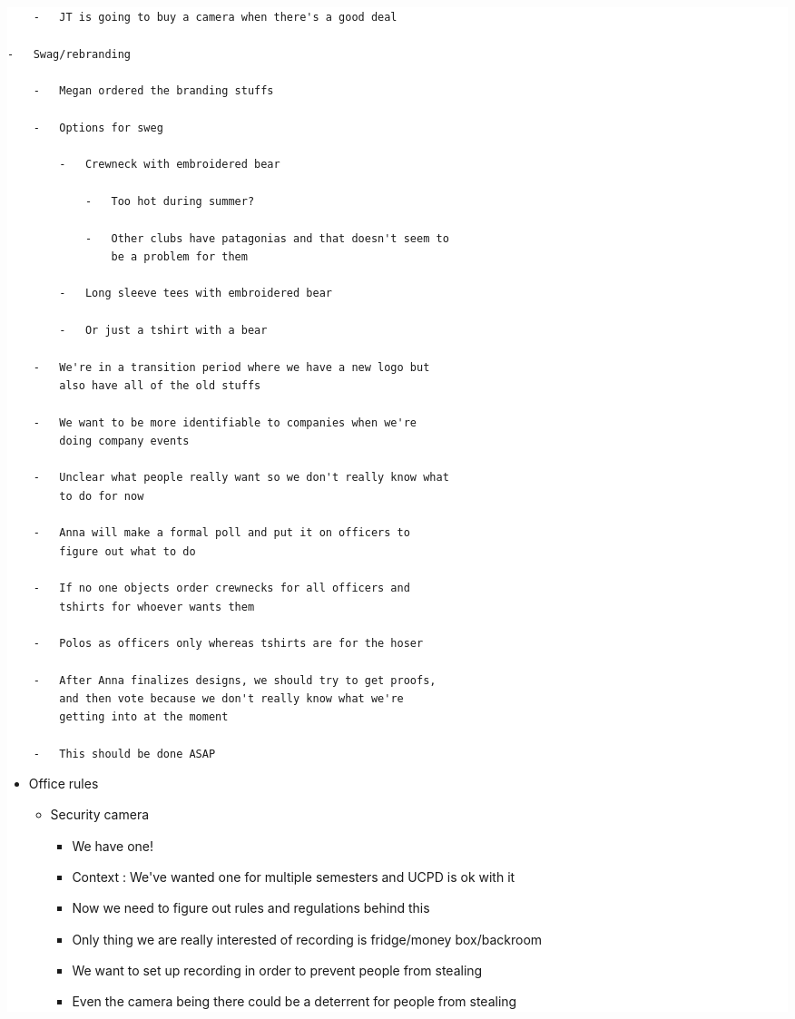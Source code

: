         -   JT is going to buy a camera when there's a good deal

    -   Swag/rebranding

        -   Megan ordered the branding stuffs

        -   Options for sweg

            -   Crewneck with embroidered bear

                -   Too hot during summer?

                -   Other clubs have patagonias and that doesn't seem to
                    be a problem for them

            -   Long sleeve tees with embroidered bear

            -   Or just a tshirt with a bear

        -   We're in a transition period where we have a new logo but
            also have all of the old stuffs

        -   We want to be more identifiable to companies when we're
            doing company events

        -   Unclear what people really want so we don't really know what
            to do for now

        -   Anna will make a formal poll and put it on officers to
            figure out what to do

        -   If no one objects order crewnecks for all officers and
            tshirts for whoever wants them

        -   Polos as officers only whereas tshirts are for the hoser

        -   After Anna finalizes designs, we should try to get proofs,
            and then vote because we don't really know what we're
            getting into at the moment

        -   This should be done ASAP

-   Office rules

    -   Security camera

        -   We have one!

        -   Context : We've wanted one for multiple semesters and UCPD
            is ok with it

        -   Now we need to figure out rules and regulations behind this

        -   Only thing we are really interested of recording is
            fridge/money box/backroom

        -   We want to set up recording in order to prevent people from
            stealing

        -   Even the camera being there could be a deterrent for people
            from stealing
